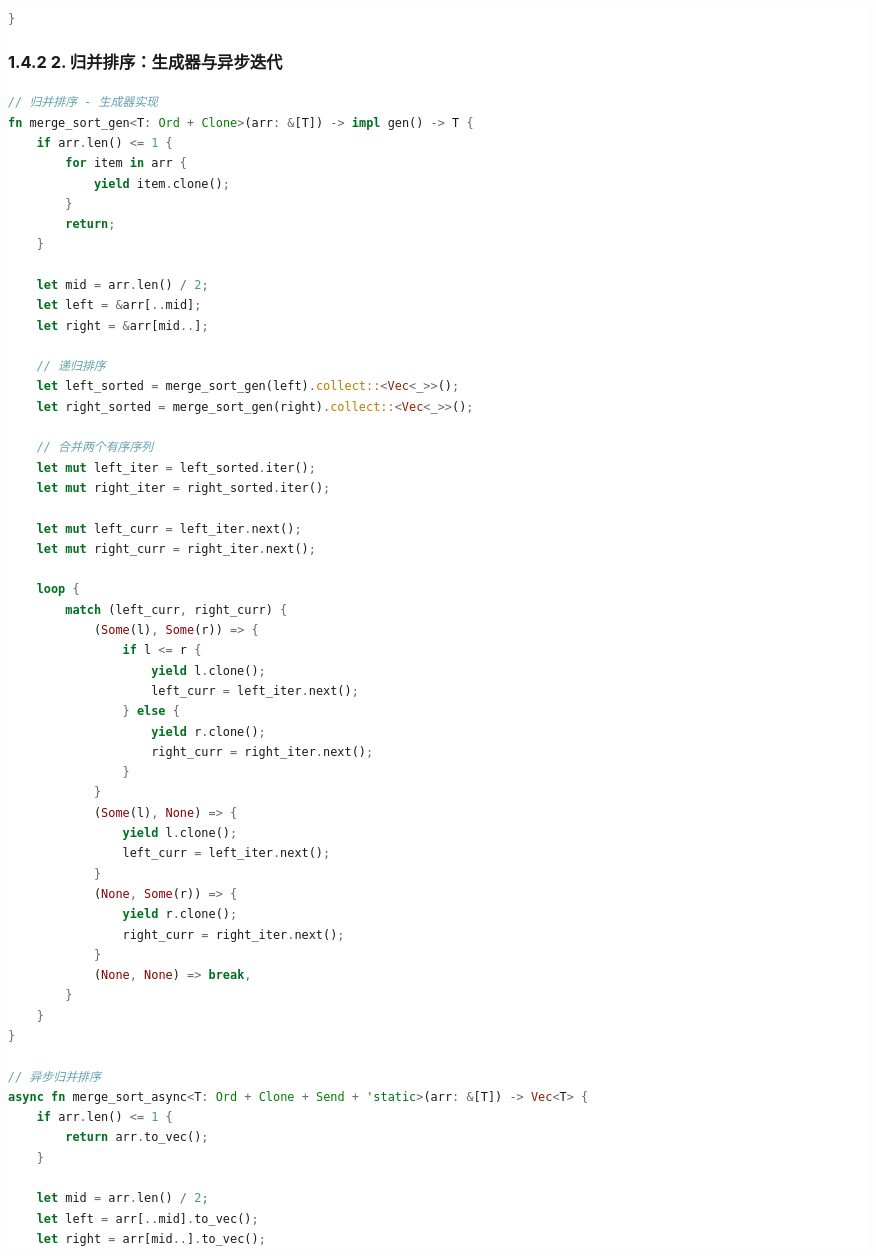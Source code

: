 ```rust
}
```

### 1.4.2 2. 归并排序：生成器与异步迭代

```rust
// 归并排序 - 生成器实现
fn merge_sort_gen<T: Ord + Clone>(arr: &[T]) -> impl gen() -> T {
    if arr.len() <= 1 {
        for item in arr {
            yield item.clone();
        }
        return;
    }
    
    let mid = arr.len() / 2;
    let left = &arr[..mid];
    let right = &arr[mid..];
    
    // 递归排序
    let left_sorted = merge_sort_gen(left).collect::<Vec<_>>();
    let right_sorted = merge_sort_gen(right).collect::<Vec<_>>();
    
    // 合并两个有序序列
    let mut left_iter = left_sorted.iter();
    let mut right_iter = right_sorted.iter();
    
    let mut left_curr = left_iter.next();
    let mut right_curr = right_iter.next();
    
    loop {
        match (left_curr, right_curr) {
            (Some(l), Some(r)) => {
                if l <= r {
                    yield l.clone();
                    left_curr = left_iter.next();
                } else {
                    yield r.clone();
                    right_curr = right_iter.next();
                }
            }
            (Some(l), None) => {
                yield l.clone();
                left_curr = left_iter.next();
            }
            (None, Some(r)) => {
                yield r.clone();
                right_curr = right_iter.next();
            }
            (None, None) => break,
        }
    }
}

// 异步归并排序
async fn merge_sort_async<T: Ord + Clone + Send + 'static>(arr: &[T]) -> Vec<T> {
    if arr.len() <= 1 {
        return arr.to_vec();
    }
    
    let mid = arr.len() / 2;
    let left = arr[..mid].to_vec();
    let right = arr[mid..].to_vec();
```